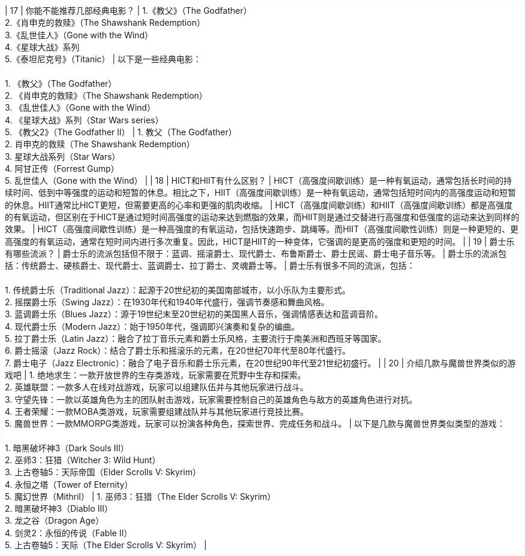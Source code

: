 | 17   | 你能不能推荐几部经典电影？                               | 1.《教父》（The Godfather）<br/>2.《肖申克的救赎》（The Shawshank Redemption）<br/>3.《乱世佳人》（Gone with the Wind）<br/>4.《星球大战》系列<br/>5.《泰坦尼克号》（Titanic） | 以下是一些经典电影：<br/><br/>1. 《教父》（The Godfather）<br/>2. 《肖申克的救赎》（The Shawshank Redemption）<br/>3. 《乱世佳人》（Gone with the Wind）<br/>4. 《星球大战》系列（Star Wars series）<br/>5. 《教父2》（The Godfather II） | 1. 教父（The Godfather）<br/>2. 肖申克的救赎（The Shawshank Redemption）<br/>3. 星球大战系列（Star Wars）<br/>4. 阿甘正传（Forrest Gump）<br/>5. 乱世佳人（Gone with the Wind） |
| 18   | HICT和HIIT有什么区别？                                   | HICT（高强度间歇训练）是一种有氧运动，通常包括长时间的持续时间、低到中等强度的运动和短暂的休息。相比之下，HIIT（高强度间歇训练）是一种有氧运动，通常包括短时间内的高强度运动和短暂的休息。HIIT通常比HICT更短，但需要更高的心率和更强的肌肉收缩。 | HICT（高强度间歇训练）和HIIT（高强度间歇训练）都是高强度的有氧运动，但区别在于HICT是通过短时间高强度的运动来达到燃脂的效果，而HIIT则是通过交替进行高强度和低强度的运动来达到同样的效果。 | HICT（高强度间歇性训练）是一种高强度的有氧运动，包括快速跑步、跳绳等。而HIIT（高强度间歇性训练）则是一种更短的、更高强度的有氧运动，通常在短时间内进行多次重复。因此，HICT是HIIT的一种变体，它强调的是更高的强度和更短的时间。 |
| 19   | 爵士乐有哪些流派？                                       | 爵士乐的流派包括但不限于：蓝调、摇滚爵士、现代爵士、布鲁斯爵士、爵士民谣、爵士电子音乐等。 | 爵士乐的流派包括：传统爵士、硬核爵士、现代爵士、蓝调爵士、拉丁爵士、灵魂爵士等。 | 爵士乐有很多不同的流派，包括：<br/><br/>1. 传统爵士乐（Traditional Jazz）：起源于20世纪初的美国南部城市，以小乐队为主要形式。<br/>2. 摇摆爵士乐（Swing Jazz）：在1930年代和1940年代盛行，强调节奏感和舞曲风格。<br/>3. 蓝调爵士乐（Blues Jazz）：源于19世纪末至20世纪初的美国黑人音乐，强调情感表达和蓝调音阶。<br/>4. 现代爵士乐（Modern Jazz）：始于1950年代，强调即兴演奏和复杂的编曲。<br/>5. 拉丁爵士乐（Latin Jazz）：融合了拉丁音乐元素和爵士乐风格，主要流行于南美洲和西班牙等国家。<br/>6. 爵士摇滚（Jazz Rock）：结合了爵士乐和摇滚乐的元素，在20世纪70年代至80年代盛行。<br/>7. 爵士电子（Jazz Electronic）：融合了电子音乐和爵士乐元素，在20世纪90年代至21世纪初盛行。 |
| 20   | 介绍几款与魔兽世界类似的游戏吧                           | 1. 绝地求生：一款开放世界的生存类游戏，玩家需要在荒野中生存和探索。<br/>2. 英雄联盟：一款多人在线对战游戏，玩家可以组建队伍并与其他玩家进行战斗。<br/>3. 守望先锋：一款以英雄角色为主的团队射击游戏，玩家需要控制自己的英雄角色与敌方的英雄角色进行对抗。<br/>4. 王者荣耀：一款MOBA类游戏，玩家需要组建战队并与其他玩家进行竞技比赛。<br/>5. 魔兽世界：一款MMORPG类游戏，玩家可以扮演各种角色，探索世界、完成任务和战斗。 | 以下是几款与魔兽世界类似类型的游戏：<br/><br/>1. 暗黑破坏神3（Dark Souls III）<br/>2. 巫师3：狂猎（Witcher 3: Wild Hunt）<br/>3. 上古卷轴5：天际帝国（Elder Scrolls V: Skyrim）<br/>4. 永恒之塔（Tower of Eternity）<br/>5. 魔幻世界（Mithril） | 1. 巫师3：狂猎（The Elder Scrolls V: Skyrim）<br/>2. 暗黑破坏神3（Diablo III）<br/>3. 龙之谷（Dragon Age）<br/>4. 剑灵2：永恒的传说（Fable II）<br/>5. 上古卷轴5：天际（The Elder Scrolls V: Skyrim） |

